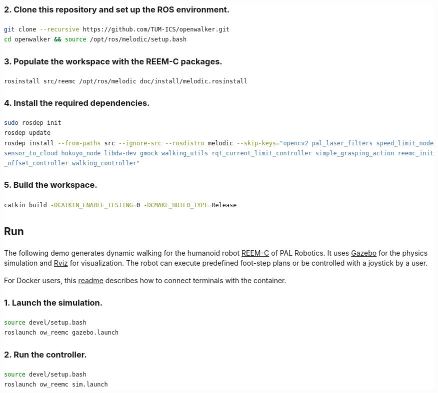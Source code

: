 ### 2. Clone this repository and set up the ROS environment.

```bash
git clone --recursive https://github.com/TUM-ICS/openwalker.git
cd openwalker && source /opt/ros/melodic/setup.bash
```

### 3. Populate the workspace with the REEM-C packages.

```bash
rosinstall src/reemc /opt/ros/melodic doc/install/melodic.rosinstall
```

### 4. Install the required dependencies.

```bash
sudo rosdep init
rosdep update
rosdep install --from-paths src --ignore-src --rosdistro melodic --skip-keys="opencv2 pal_laser_filters speed_limit_node sensor_to_cloud hokuyo_node libdw-dev gmock walking_utils rqt_current_limit_controller simple_grasping_action reemc_init_offset_controller walking_controller"
```

### 5. Build the workspace.

```bash
catkin build -DCATKIN_ENABLE_TESTING=0 -DCMAKE_BUILD_TYPE=Release
```

## Run

The following demo generates dynamic walking for the humanoid robot [REEM-C](http://wiki.ros.org/Robots/REEM-C) of PAL Robotics.
It uses [Gazebo](http://gazebosim.org/) for the physics simulation and [Rviz](http://wiki.ros.org/rviz) for visualization.
The robot can execute predefined foot-step plans or be controlled with a joystick by a user.

For Docker users, this [readme](https://github.com/TUM-ICS/ow_docker/blob/main/README.md#using-the-standalone-image) describes how to connect terminals with the container.

### 1. Launch the simulation.

```bash
source devel/setup.bash
roslaunch ow_reemc gazebo.launch
```

### 2. Run the controller.

```bash
source devel/setup.bash
roslaunch ow_reemc sim.launch
```

